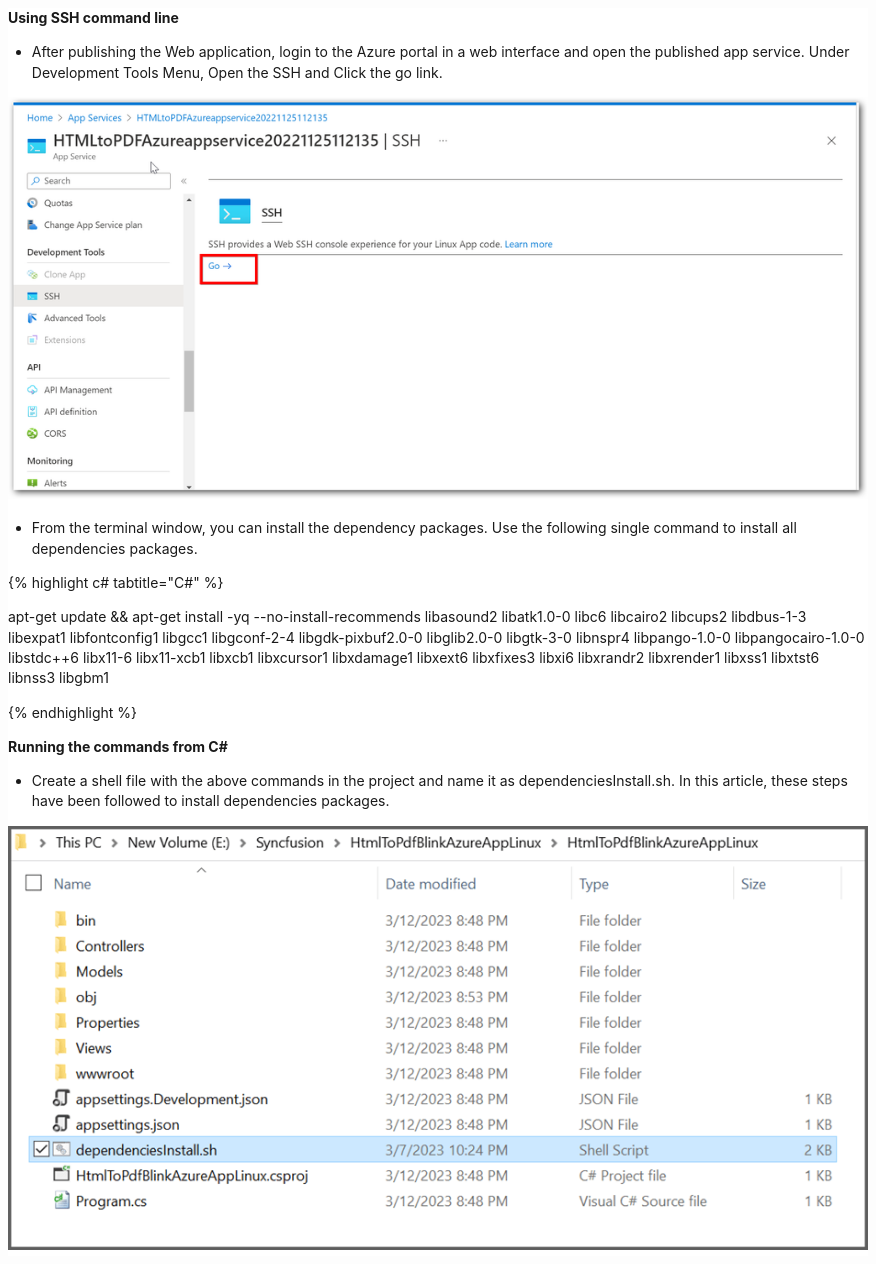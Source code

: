 **Using SSH command line**

* After publishing the Web application, login to the Azure portal in a web interface and open the published app service. Under Development Tools Menu, Open the SSH and Click the go link.
<img src="htmlconversion_images/AzureNetCore4.png" alt="Convert HTMLToPDF Azure NetCore Step4" width="100%" Height="Auto"/> 

* From the terminal window, you can install the dependency packages. Use the following single command to install all dependencies packages.

{% highlight c# tabtitle="C#" %}

apt-get update && apt-get install -yq --no-install-recommends  libasound2 libatk1.0-0 libc6 libcairo2 libcups2 libdbus-1-3 libexpat1 libfontconfig1 libgcc1 libgconf-2-4 libgdk-pixbuf2.0-0 libglib2.0-0 libgtk-3-0 libnspr4 libpango-1.0-0 libpangocairo-1.0-0 libstdc++6 libx11-6 libx11-xcb1 libxcb1 libxcursor1 libxdamage1 libxext6 libxfixes3 libxi6 libxrandr2 libxrender1 libxss1 libxtst6 libnss3 libgbm1

{% endhighlight %}

**Running the commands from C#**

* Create a shell file with the above commands in the project and name it as dependenciesInstall.sh. In this article, these steps have been followed to install dependencies packages. 
<img src="htmlconversion_images/AzureNetCore5.png" alt="Convert HTMLToPDF Azure NetCore Step5" width="100%" Height="Auto"/> 
